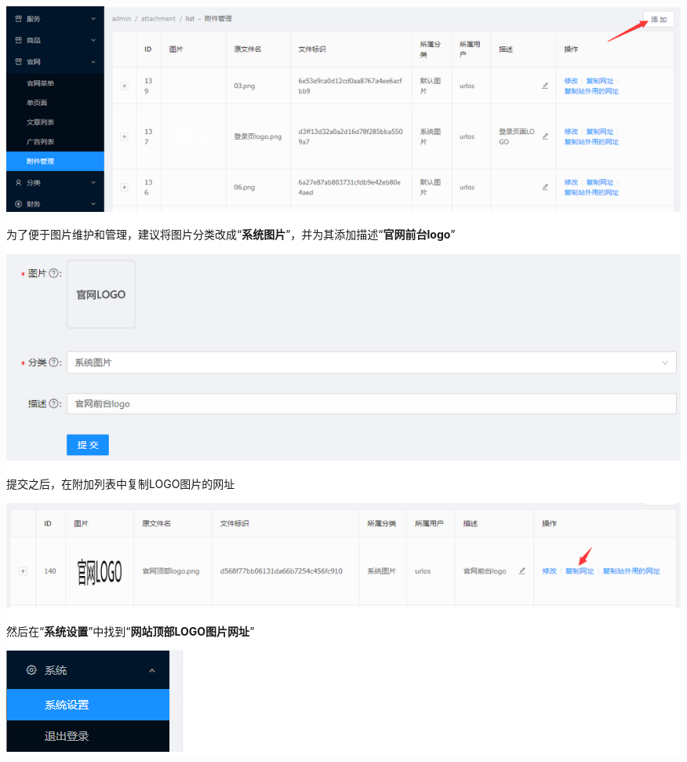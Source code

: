 ![image-20210317115152032](images/image-20210317115152032.png)

为了便于图片维护和管理，建议将图片分类改成“**系统图片**”，并为其添加描述“**官网前台logo**”

![image-20210317115645188](images/image-20210317115645188.png)

提交之后，在附加列表中复制LOGO图片的网址

![image-20210317115911076](images/image-20210317115911076.png)

然后在“**系统设置**”中找到“**网站顶部LOGO图片网址**”

![image-20210317120002675](images/image-20210317120002675.png)
